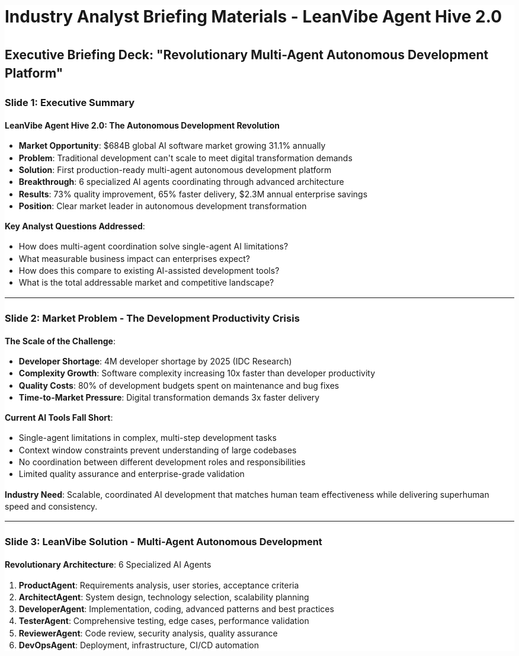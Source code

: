# Industry Analyst Briefing Materials - LeanVibe Agent Hive 2.0

## Executive Briefing Deck: "Revolutionary Multi-Agent Autonomous Development Platform"

### Slide 1: Executive Summary
**LeanVibe Agent Hive 2.0: The Autonomous Development Revolution**

- **Market Opportunity**: $684B global AI software market growing 31.1% annually
- **Problem**: Traditional development can't scale to meet digital transformation demands
- **Solution**: First production-ready multi-agent autonomous development platform
- **Breakthrough**: 6 specialized AI agents coordinating through advanced architecture
- **Results**: 73% quality improvement, 65% faster delivery, $2.3M annual enterprise savings
- **Position**: Clear market leader in autonomous development transformation

**Key Analyst Questions Addressed**:
- How does multi-agent coordination solve single-agent AI limitations?
- What measurable business impact can enterprises expect?
- How does this compare to existing AI-assisted development tools?
- What is the total addressable market and competitive landscape?

---

### Slide 2: Market Problem - The Development Productivity Crisis

**The Scale of the Challenge**:
- **Developer Shortage**: 4M developer shortage by 2025 (IDC Research)
- **Complexity Growth**: Software complexity increasing 10x faster than developer productivity
- **Quality Costs**: 80% of development budgets spent on maintenance and bug fixes
- **Time-to-Market Pressure**: Digital transformation demands 3x faster delivery

**Current AI Tools Fall Short**:
- Single-agent limitations in complex, multi-step development tasks
- Context window constraints prevent understanding of large codebases
- No coordination between different development roles and responsibilities
- Limited quality assurance and enterprise-grade validation

**Industry Need**: Scalable, coordinated AI development that matches human team effectiveness while delivering superhuman speed and consistency.

---

### Slide 3: LeanVibe Solution - Multi-Agent Autonomous Development

**Revolutionary Architecture**: 6 Specialized AI Agents
1. **ProductAgent**: Requirements analysis, user stories, acceptance criteria
2. **ArchitectAgent**: System design, technology selection, scalability planning
3. **DeveloperAgent**: Implementation, coding, advanced patterns and best practices
4. **TesterAgent**: Comprehensive testing, edge cases, performance validation
5. **ReviewerAgent**: Code review, security analysis, quality assurance
6. **DevOpsAgent**: Deployment, infrastructure, CI/CD automation
